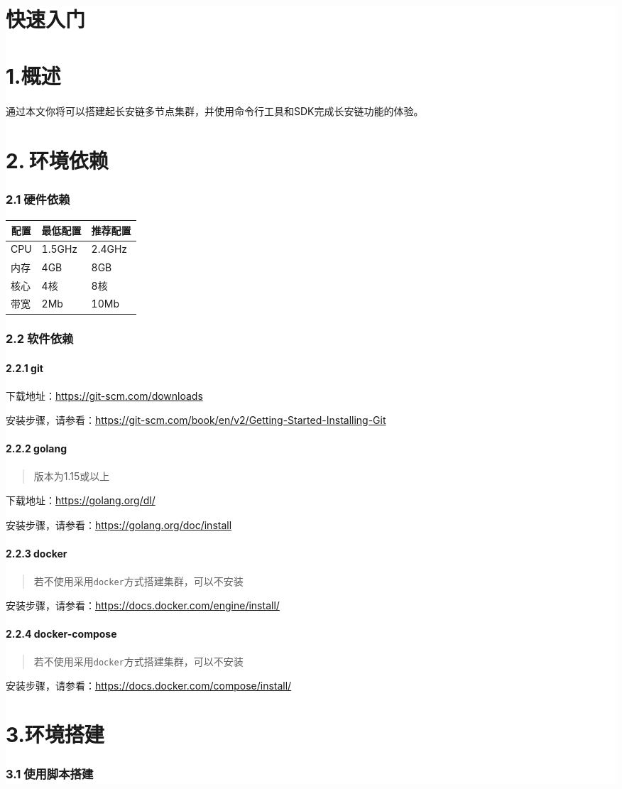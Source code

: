 # 快速入门

# 1.概述

通过本文你将可以搭建起长安链多节点集群，并使用命令行工具和SDK完成长安链功能的体验。

# 2. 环境依赖

### 2.1 硬件依赖

| 配置 | 最低配置 | 推荐配置 |
| ---- | -------- | -------- |
| CPU  | 1.5GHz   | 2.4GHz   |
| 内存 | 4GB      | 8GB      |
| 核心 | 4核      | 8核      |
| 带宽 | 2Mb      | 10Mb     |

### 2.2 软件依赖

#### 2.2.1 git

下载地址：https://git-scm.com/downloads

安装步骤，请参看：https://git-scm.com/book/en/v2/Getting-Started-Installing-Git

#### 2.2.2 golang

> 版本为1.15或以上

下载地址：https://golang.org/dl/

安装步骤，请参看：https://golang.org/doc/install

#### 2.2.3 docker

> 若不使用采用`docker`方式搭建集群，可以不安装

安装步骤，请参看：https://docs.docker.com/engine/install/

#### 2.2.4 docker-compose

> 若不使用采用`docker`方式搭建集群，可以不安装

安装步骤，请参看：https://docs.docker.com/compose/install/

# 3.环境搭建

### 3.1 使用脚本搭建
